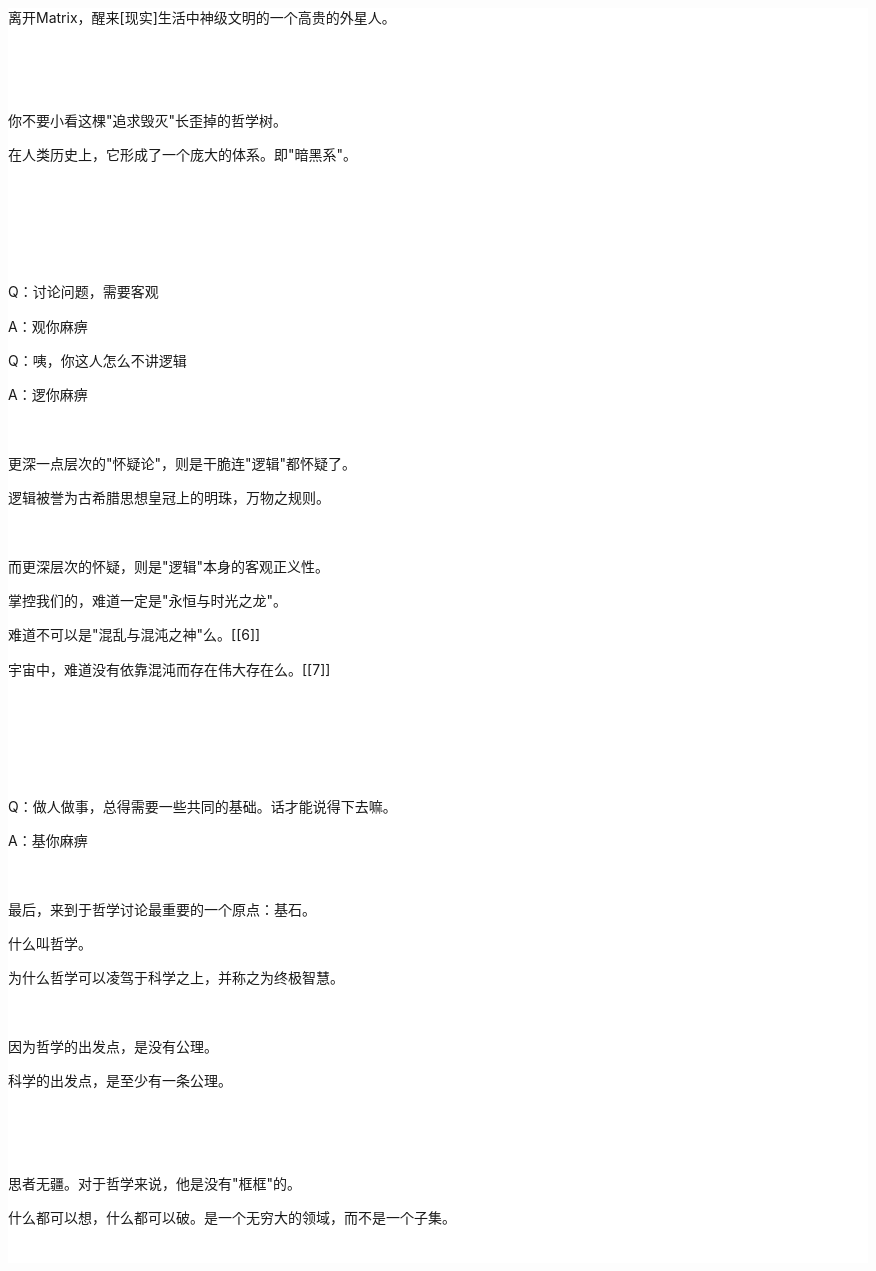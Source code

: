 离开Matrix，醒来[现实]生活中神级文明的一个高贵的外星人。

 

 

你不要小看这棵"追求毁灭"长歪掉的哲学树。

在人类历史上，它形成了一个庞大的体系。即"暗黑系"。

 

 

 

Q：讨论问题，需要客观

A：观你麻痹

Q：咦，你这人怎么不讲逻辑

A：逻你麻痹

 

更深一点层次的"怀疑论"，则是干脆连"逻辑"都怀疑了。

逻辑被誉为古希腊思想皇冠上的明珠，万物之规则。

 

而更深层次的怀疑，则是"逻辑"本身的客观正义性。

掌控我们的，难道一定是"永恒与时光之龙"。

难道不可以是"混乱与混沌之神"么。[\[6\]]

宇宙中，难道没有依靠混沌而存在伟大存在么。[\[7\]]

 

 

 

Q：做人做事，总得需要一些共同的基础。话才能说得下去嘛。

A：基你麻痹

 

最后，来到于哲学讨论最重要的一个原点：基石。

什么叫哲学。

为什么哲学可以凌驾于科学之上，并称之为终极智慧。

 

因为哲学的出发点，是没有公理。

科学的出发点，是至少有一条公理。

 

 

思者无疆。对于哲学来说，他是没有"框框"的。

什么都可以想，什么都可以破。是一个无穷大的领域，而不是一个子集。

 
